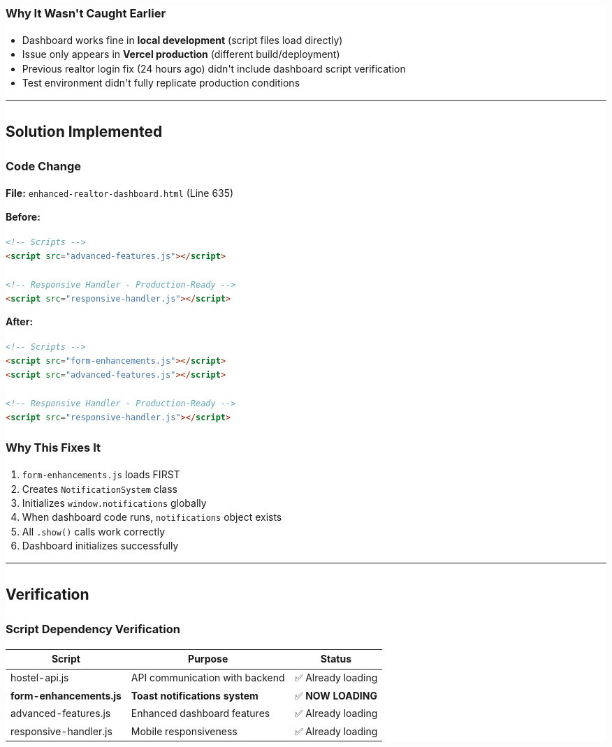 ### Why It Wasn't Caught Earlier

- Dashboard works fine in **local development** (script files load directly)
- Issue only appears in **Vercel production** (different build/deployment)
- Previous realtor login fix (24 hours ago) didn't include dashboard script verification
- Test environment didn't fully replicate production conditions

---

## Solution Implemented

### Code Change

**File:** `enhanced-realtor-dashboard.html` (Line 635)

**Before:**
```html
<!-- Scripts -->
<script src="advanced-features.js"></script>

<!-- Responsive Handler - Production-Ready -->
<script src="responsive-handler.js"></script>
```

**After:**
```html
<!-- Scripts -->
<script src="form-enhancements.js"></script>
<script src="advanced-features.js"></script>

<!-- Responsive Handler - Production-Ready -->
<script src="responsive-handler.js"></script>
```

### Why This Fixes It

1. `form-enhancements.js` loads FIRST
2. Creates `NotificationSystem` class
3. Initializes `window.notifications` globally
4. When dashboard code runs, `notifications` object exists
5. All `.show()` calls work correctly
6. Dashboard initializes successfully

---

## Verification

### Script Dependency Verification

| Script | Purpose | Status |
|--------|---------|--------|
| hostel-api.js | API communication with backend | ✅ Already loading |
| **form-enhancements.js** | **Toast notifications system** | ✅ **NOW LOADING** |
| advanced-features.js | Enhanced dashboard features | ✅ Already loading |
| responsive-handler.js | Mobile responsiveness | ✅ Already loading |
